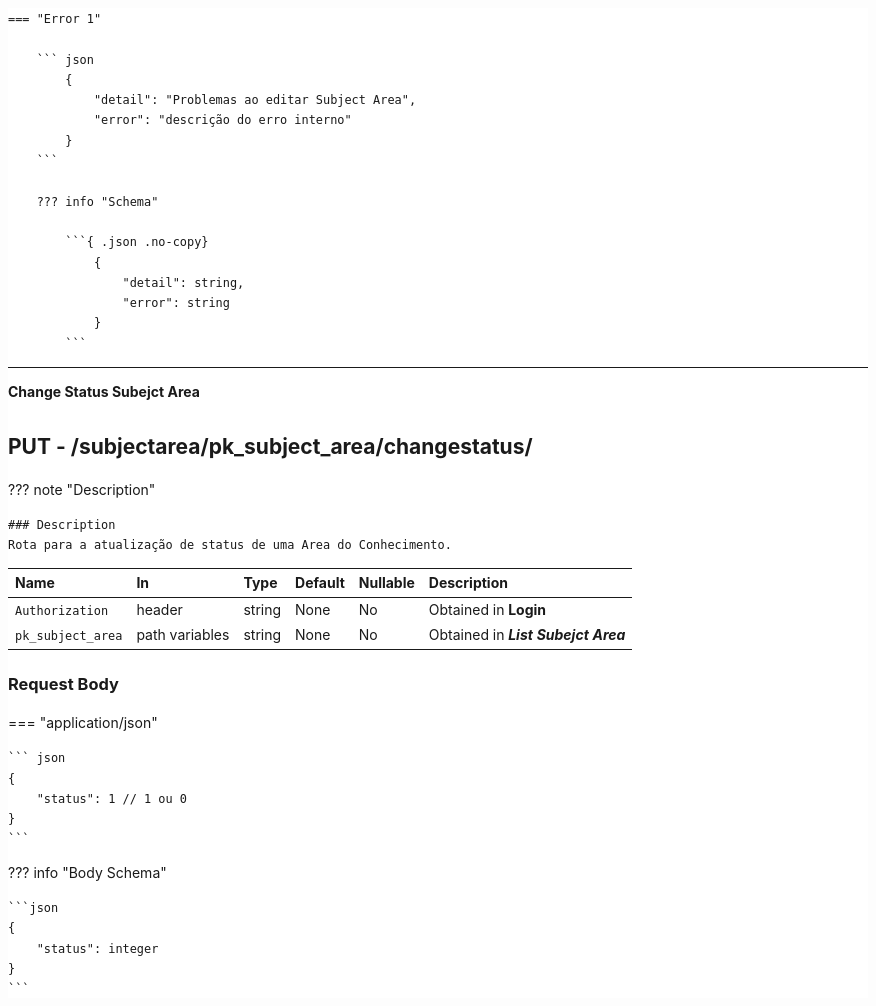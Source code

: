     === "Error 1"

        ``` json
            {
                "detail": "Problemas ao editar Subject Area",
                "error": "descrição do erro interno"
            }
        ```

        ??? info "Schema"

            ```{ .json .no-copy}
                {
                    "detail": string,
                    "error": string
                }
            ```


---

**Change Status Subejct Area**

## **<element class="http-put">PUT<element>** - /subjectarea/<element class="path-put">pk_subject_area</element>/changestatus/

??? note "Description"

    ### Description
    Rota para a atualização de status de uma Area do Conhecimento.

| Name               | In             | Type   | Default | Nullable | Description                           |
| :----------------- | :------------- | :----- | :------ | :------- | :------------------------------------ |
| `Authorization`    | header         | string | None    | No       | Obtained in **Login**                 |
| `pk_subject_area` | path variables | string | None    | No       | Obtained in **_List Subejct Area_** |

### **Request Body**

=== "application/json"

    ``` json
    {
        "status": 1 // 1 ou 0
    }
    ```

??? info "Body Schema"

    ```json
    {
        "status": integer
    }
    ```
